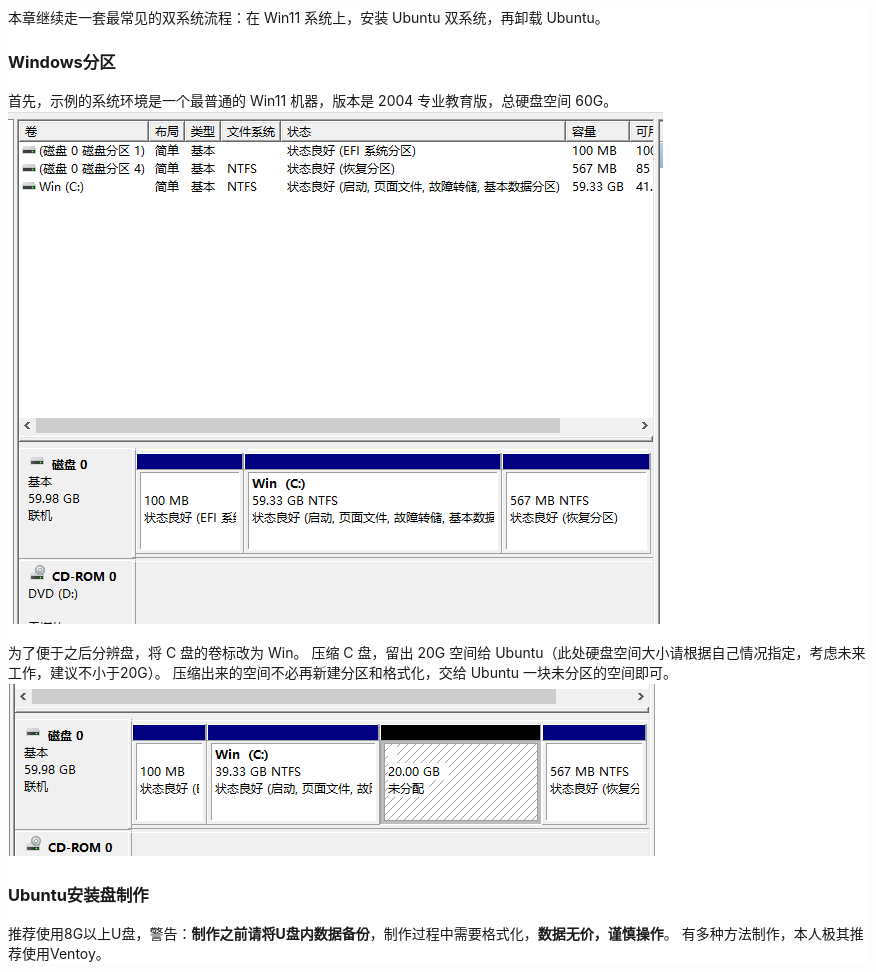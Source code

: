 本章继续走一套最常见的双系统流程：在 Win11 系统上，安装 Ubuntu 双系统，再卸载 Ubuntu。

### Windows分区

首先，示例的系统环境是一个最普通的 Win11 机器，版本是 2004 专业教育版，总硬盘空间 60G。
![1668754801240.png](/system/bisystem_image/1668754801240.png)

为了便于之后分辨盘，将 C 盘的卷标改为 Win。
压缩 C 盘，留出 20G 空间给 Ubuntu（此处硬盘空间大小请根据自己情况指定，考虑未来工作，建议不小于20G）。
压缩出来的空间不必再新建分区和格式化，交给 Ubuntu 一块未分区的空间即可。
![1668754889910.png](/system/bisystem_image/1668754889910.png)

### Ubuntu安装盘制作

推荐使用8G以上U盘，警告：**制作之前请将U盘内数据备份**，制作过程中需要格式化，**数据无价，谨慎操作**。
有多种方法制作，本人极其推荐使用Ventoy。
